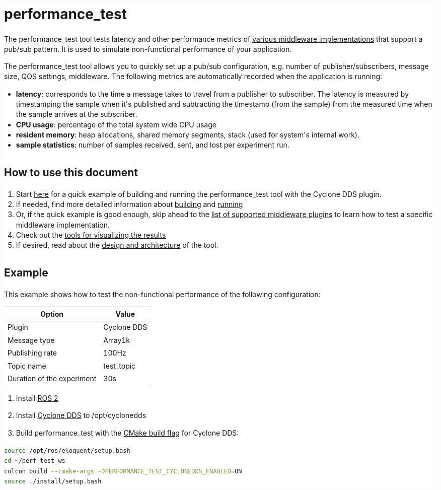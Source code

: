 # performance_test

The performance_test tool tests latency and other performance metrics of [various middleware
implementations](#middleware-plugins) that support a pub/sub pattern. It is used to simulate
non-functional performance of your application.

The performance_test tool allows you to quickly set up a pub/sub configuration,
e.g. number of publisher/subscribers, message size, QOS settings, middleware. The following metrics
are automatically recorded when the application is running:

- **latency**: corresponds to the time a message takes to travel from a publisher to subscriber. The
  latency is measured by timestamping the sample when it's published and subtracting the timestamp
  (from the sample) from the measured time when the sample arrives at the subscriber.
- **CPU usage**: percentage of the total system wide CPU usage
- **resident memory**: heap allocations, shared memory segments, stack (used for system's internal
  work).
- **sample statistics**: number of samples received, sent, and lost per experiment run.

## How to use this document

1. Start [here](#example) for a quick example of building and running the performance_test tool
   with the Cyclone DDS plugin.
2. If needed, find more detailed information about [building](#building-the-performance_test-tool)
   and [running](#running-an-experiment)
3. Or, if the quick example is good enough, skip ahead to the [list of supported middleware
   plugins](#middleware-plugins) to learn how to test a specific middleware implementation.
4. Check out the [tools for visualizing the results](#analyze-the-results)
5. If desired, read about the [design and architecture](#architecture) of the tool.

## Example

This example shows how to test the non-functional performance of the following configuration:

| Option                     | Value       |
|----------------------------|-------------|
| Plugin                     | Cyclone DDS |
| Message type               | Array1k     |
| Publishing rate            | 100Hz       |
| Topic name                 | test_topic  |
| Duration of the experiment | 30s         |

1. Install [ROS 2](https://docs.ros.org/en/eloquent/index.html)

2. Install [Cyclone DDS](https://github.com/eclipse-cyclonedds/cyclonedds) to /opt/cyclonedds

3. Build performance_test with the [CMake build flag](#eclipse-cyclone-dds) for Cyclone DDS:

```bash
source /opt/ros/eloquent/setup.bash
cd ~/perf_test_ws
colcon build --cmake-args -DPERFORMANCE_TEST_CYCLONEDDS_ENABLED=ON
source ./install/setup.bash
```
